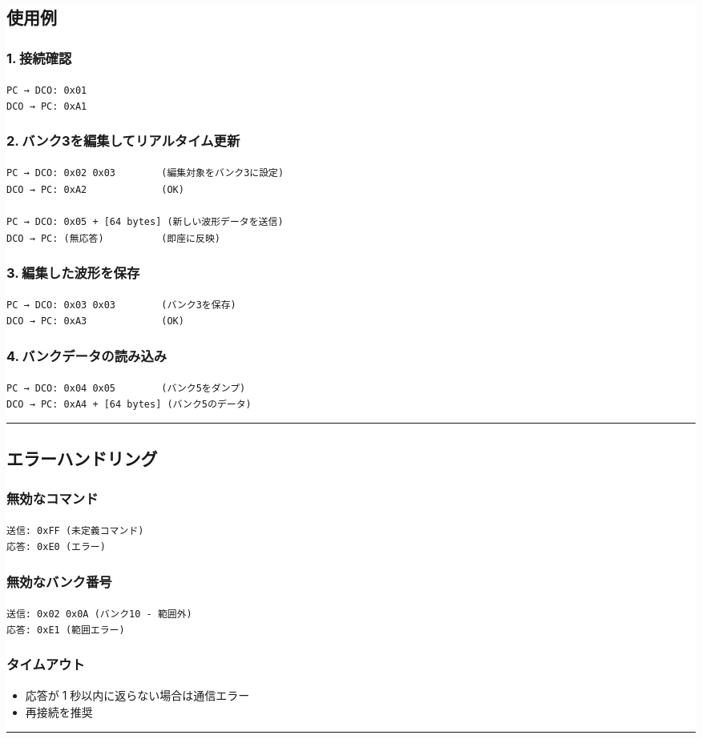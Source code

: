 ## 使用例

### 1. 接続確認
```
PC → DCO: 0x01
DCO → PC: 0xA1
```

### 2. バンク3を編集してリアルタイム更新
```
PC → DCO: 0x02 0x03        (編集対象をバンク3に設定)
DCO → PC: 0xA2             (OK)

PC → DCO: 0x05 + [64 bytes] (新しい波形データを送信)
DCO → PC: (無応答)          (即座に反映)
```

### 3. 編集した波形を保存
```
PC → DCO: 0x03 0x03        (バンク3を保存)
DCO → PC: 0xA3             (OK)
```

### 4. バンクデータの読み込み
```
PC → DCO: 0x04 0x05        (バンク5をダンプ)
DCO → PC: 0xA4 + [64 bytes] (バンク5のデータ)
```

---

## エラーハンドリング

### 無効なコマンド
```
送信: 0xFF (未定義コマンド)
応答: 0xE0 (エラー)
```

### 無効なバンク番号
```
送信: 0x02 0x0A (バンク10 - 範囲外)
応答: 0xE1 (範囲エラー)
```

### タイムアウト
- 応答が 1 秒以内に返らない場合は通信エラー
- 再接続を推奨

---
